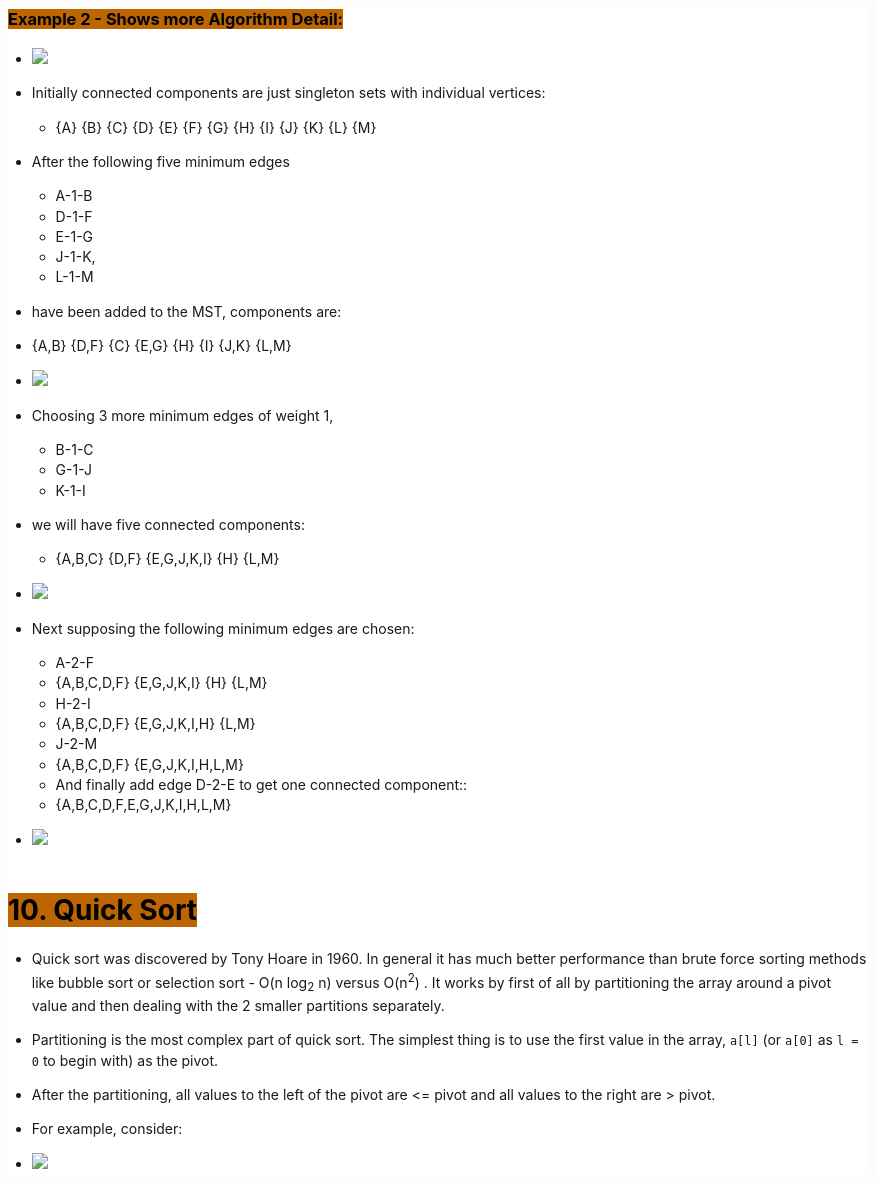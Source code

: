 ### <mark style="background: #BD6500;">Example 2 - Shows more Algorithm Detail:</mark>

- ![](https://i.imgur.com/236Oy9E.png)
- Initially connected components are just singleton sets with individual vertices:
	- {A} {B} {C} {D} {E} {F} {G} {H} {I} {J} {K} {L} {M}

- After the following five minimum edges
	- A-1-B
	- D-1-F
	- E-1-G
	- J-1-K,
	- L-1-M
- have been added to the MST, components are:
- {A,B} {D,F} {C} {E,G} {H} {I} {J,K} {L,M}

- ![](https://i.imgur.com/83hrh9h.png)
- Choosing 3 more minimum edges of weight 1,
	- B-1-C
	- G-1-J
	- K-1-I

- we will have five connected components:
	- {A,B,C} {D,F} {E,G,J,K,I} {H} {L,M}
	
- ![](https://i.imgur.com/wqiyafE.png)

- Next supposing the following minimum edges are chosen:
	- A-2-F
	- {A,B,C,D,F} {E,G,J,K,I} {H} {L,M}
	- H-2-I
	- {A,B,C,D,F} {E,G,J,K,I,H} {L,M}
	- J-2-M
	- {A,B,C,D,F} {E,G,J,K,I,H,L,M}
	- And finally add edge D-2-E to get one connected component::
	- {A,B,C,D,F,E,G,J,K,I,H,L,M}
	
- ![](https://i.imgur.com/5bvPKDm.png)


# <mark style="background: #BD6500;">10. Quick Sort</mark>

- Quick sort was discovered by Tony Hoare in 1960. In general it has much better performance than brute force sorting methods like bubble sort or selection sort - O(n log<sub>2</sub> n) versus O(n<sup>2</sup>) . It works by first of all by partitioning the array around a pivot value and then dealing with the 2 smaller partitions separately.

- Partitioning is the most complex part of quick sort. The simplest thing is to use the first value in the array, ``a[l]`` (or ``a[0]`` as ``l = 0`` to begin with) as the pivot. 

- After the partitioning, all values to the left of the pivot are <= pivot and all values to the right are > pivot.

- For example, consider:
- ![](https://i.imgur.com/sVIRsDm.png)
